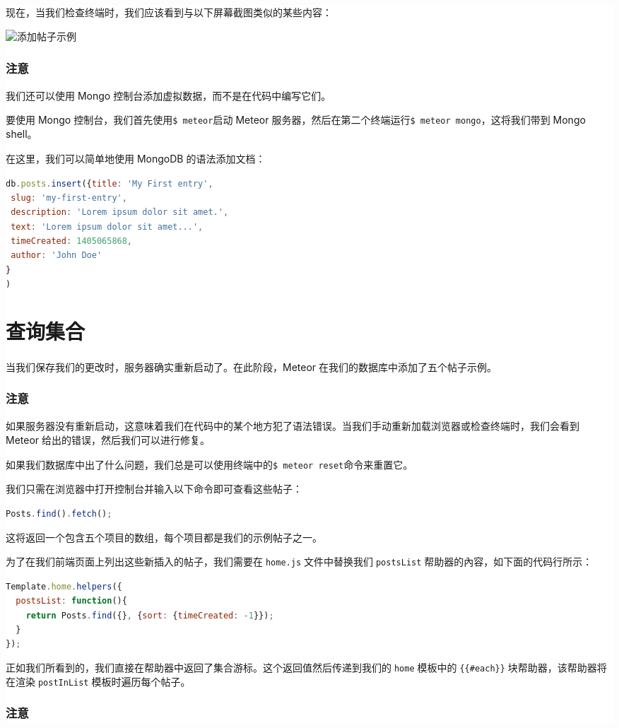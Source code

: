 现在，当我们检查终端时，我们应该看到与以下屏幕截图类似的某些内容：

![添加帖子示例](https://github.com/OpenDocCN/freelearn-js-pt2-zh/raw/master/docs/bd-sgl-pg-webapp-mtr/img/00007.jpeg)

### 注意

我们还可以使用 Mongo 控制台添加虚拟数据，而不是在代码中编写它们。

要使用 Mongo 控制台，我们首先使用`$ meteor`启动 Meteor 服务器，然后在第二个终端运行`$ meteor mongo`，这将我们带到 Mongo shell。

在这里，我们可以简单地使用 MongoDB 的语法添加文档：

```js
db.posts.insert({title: 'My First entry',
 slug: 'my-first-entry',
 description: 'Lorem ipsum dolor sit amet.',
 text: 'Lorem ipsum dolor sit amet...',
 timeCreated: 1405065868,
 author: 'John Doe'
}
)

```

# 查询集合

当我们保存我们的更改时，服务器确实重新启动了。在此阶段，Meteor 在我们的数据库中添加了五个帖子示例。

### 注意

如果服务器没有重新启动，这意味着我们在代码中的某个地方犯了语法错误。当我们手动重新加载浏览器或检查终端时，我们会看到 Meteor 给出的错误，然后我们可以进行修复。

如果我们数据库中出了什么问题，我们总是可以使用终端中的`$ meteor reset`命令来重置它。

我们只需在浏览器中打开控制台并输入以下命令即可查看这些帖子：

```js
Posts.find().fetch();

```

这将返回一个包含五个项目的数组，每个项目都是我们的示例帖子之一。

为了在我们前端页面上列出这些新插入的帖子，我们需要在 `home.js` 文件中替换我们 `postsList` 帮助器的內容，如下面的代码行所示：

```js
Template.home.helpers({
  postsList: function(){
    return Posts.find({}, {sort: {timeCreated: -1}});
  }
});
```

正如我们所看到的，我们直接在帮助器中返回了集合游标。这个返回值然后传递到我们的 `home` 模板中的 `{{#each}}` 块帮助器，该帮助器将在渲染 `postInList` 模板时遍历每个帖子。

### 注意
